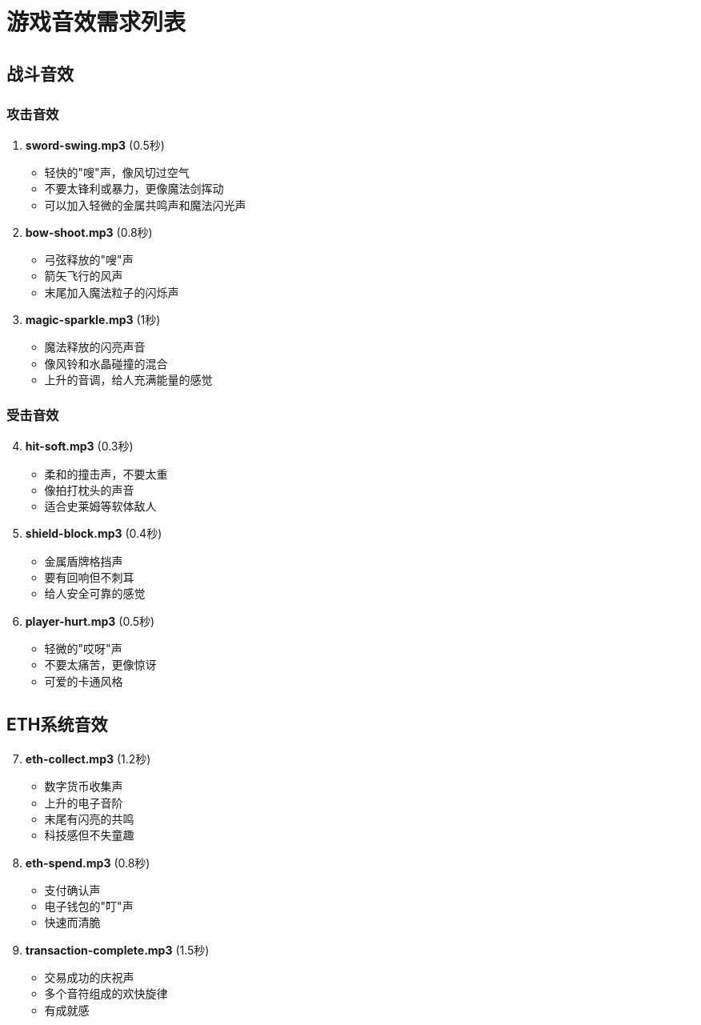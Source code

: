 # 游戏音效需求列表

## 战斗音效

### 攻击音效
1. **sword-swing.mp3** (0.5秒)
   - 轻快的"嗖"声，像风切过空气
   - 不要太锋利或暴力，更像魔法剑挥动
   - 可以加入轻微的金属共鸣声和魔法闪光声

2. **bow-shoot.mp3** (0.8秒)
   - 弓弦释放的"嗖"声
   - 箭矢飞行的风声
   - 末尾加入魔法粒子的闪烁声

3. **magic-sparkle.mp3** (1秒)
   - 魔法释放的闪亮声音
   - 像风铃和水晶碰撞的混合
   - 上升的音调，给人充满能量的感觉

### 受击音效
4. **hit-soft.mp3** (0.3秒)
   - 柔和的撞击声，不要太重
   - 像拍打枕头的声音
   - 适合史莱姆等软体敌人

5. **shield-block.mp3** (0.4秒)
   - 金属盾牌格挡声
   - 要有回响但不刺耳
   - 给人安全可靠的感觉

6. **player-hurt.mp3** (0.5秒)
   - 轻微的"哎呀"声
   - 不要太痛苦，更像惊讶
   - 可爱的卡通风格

## ETH系统音效

7. **eth-collect.mp3** (1.2秒)
   - 数字货币收集声
   - 上升的电子音阶
   - 末尾有闪亮的共鸣
   - 科技感但不失童趣

8. **eth-spend.mp3** (0.8秒)
   - 支付确认声
   - 电子钱包的"叮"声
   - 快速而清脆

9. **transaction-complete.mp3** (1.5秒)
   - 交易成功的庆祝声
   - 多个音符组成的欢快旋律
   - 有成就感
